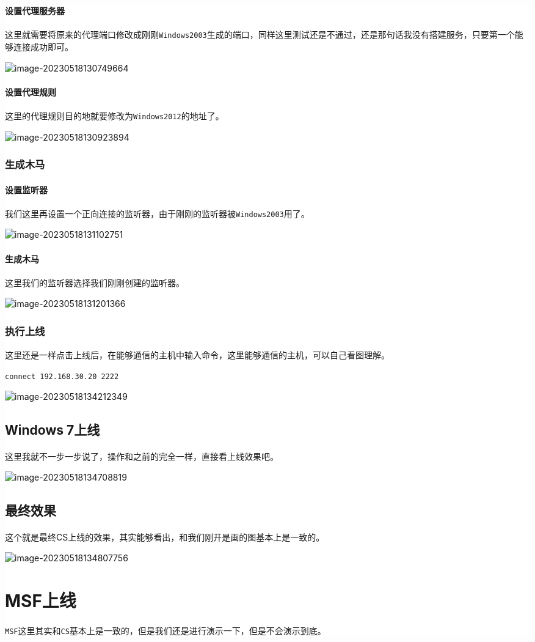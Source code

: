#### 设置代理服务器

这里就需要将原来的代理端口修改成刚刚`Windows2003`生成的端口，同样这里测试还是不通过，还是那句话我没有搭建服务，只要第一个能够连接成功即可。

![image-20230518130749664](https://s2.loli.net/2023/05/18/n9N5ZMXeGKzcOPY.png)

#### 设置代理规则

这里的代理规则目的地就要修改为`Windows2012`的地址了。

![image-20230518130923894](https://s2.loli.net/2023/05/18/z6cMsp2rVFNwxn7.png)

### 生成木马

#### 设置监听器

我们这里再设置一个正向连接的监听器，由于刚刚的监听器被`Windows2003`用了。

![image-20230518131102751](https://s2.loli.net/2023/05/18/GLKjktaqzRdPVoW.png)

#### 生成木马

这里我们的监听器选择我们刚刚创建的监听器。

![image-20230518131201366](https://s2.loli.net/2023/05/18/zZ5YuGOUDydBtEC.png)

### 执行上线

这里还是一样点击上线后，在能够通信的主机中输入命令，这里能够通信的主机，可以自己看图理解。

```
connect 192.168.30.20 2222
```

![image-20230518134212349](https://s2.loli.net/2023/05/18/xWQPNf3YpTS42hD.png)

## Windows 7上线

这里我就不一步一步说了，操作和之前的完全一样，直接看上线效果吧。

![image-20230518134708819](https://s2.loli.net/2023/05/18/dIwY5BDVOTMPzup.png)

## 最终效果

这个就是最终CS上线的效果，其实能够看出，和我们刚开是画的图基本上是一致的。

![image-20230518134807756](https://s2.loli.net/2023/05/18/r8z9MuNYtlep3UC.png)

# MSF上线

`MSF`这里其实和`CS`基本上是一致的，但是我们还是进行演示一下，但是不会演示到底。

